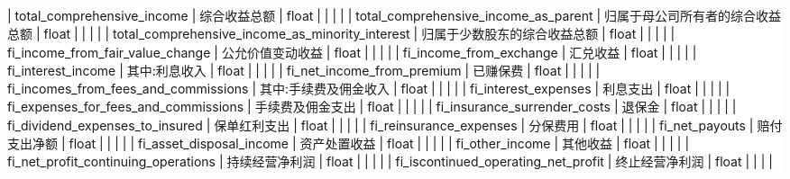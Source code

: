 | total_comprehensive_income                      | 综合收益总额                         | float        |      |      |          |
| total_comprehensive_income_as_parent            | 归属于母公司所有者的综合收益总额     | float        |      |      |          |
| total_comprehensive_income_as_minority_interest | 归属于少数股东的综合收益总额         | float        |      |      |          |
| fi_income_from_fair_value_change                | 公允价值变动收益                     | float        |      |      |          |
| fi_income_from_exchange                         | 汇兑收益                             | float        |      |      |          |
| fi_interest_income                              | 其中:利息收入                        | float        |      |      |          |
| fi_net_income_from_premium                      | 已赚保费                             | float        |      |      |          |
| fi_incomes_from_fees_and_commissions            | 其中:手续费及佣金收入                | float        |      |      |          |
| fi_interest_expenses                            | 利息支出                             | float        |      |      |          |
| fi_expenses_for_fees_and_commissions            | 手续费及佣金支出                     | float        |      |      |          |
| fi_insurance_surrender_costs                    | 退保金                               | float        |      |      |          |
| fi_dividend_expenses_to_insured                 | 保单红利支出                         | float        |      |      |          |
| fi_reinsurance_expenses                         | 分保费用                             | float        |      |      |          |
| fi_net_payouts                                  | 赔付支出净额                         | float        |      |      |          |
| fi_asset_disposal_income                        | 资产处置收益                         | float        |      |      |          |
| fi_other_income                                 | 其他收益                             | float        |      |      |          |
| fi_net_profit_continuing_operations             | 持续经营净利润                       | float        |      |      |          |
| fi_iscontinued_operating_net_profit             | 终止经营净利润                       | float        |      |      |          |